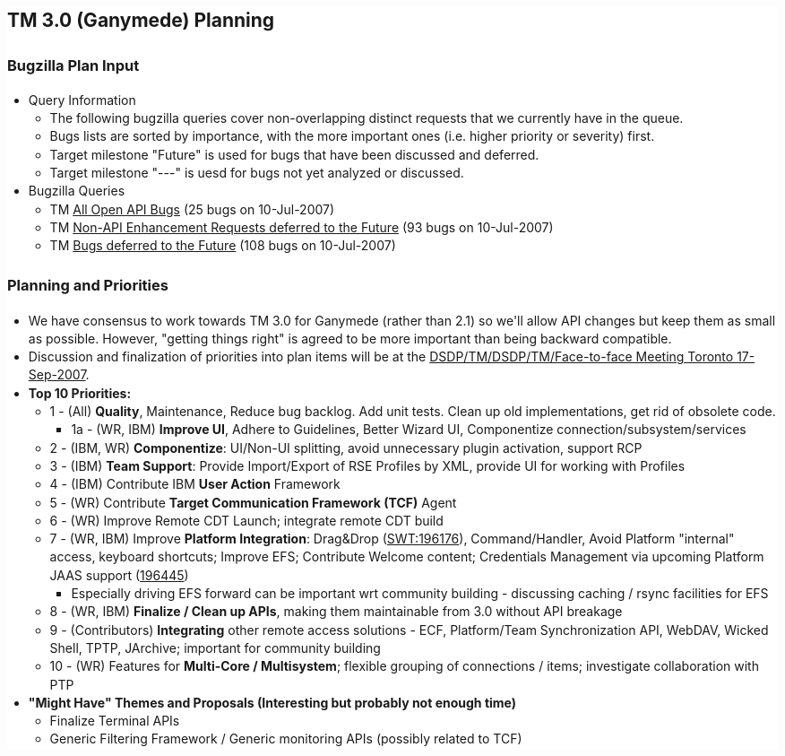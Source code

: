 TM 3.0 (Ganymede) Planning
--------------------------

### Bugzilla Plan Input

*   Query Information
    *   The following bugzilla queries cover non-overlapping distinct requests that we currently have in the queue.
    *   Bugs lists are sorted by importance, with the more important ones (i.e. higher priority or severity) first.
    *   Target milestone "Future" is used for bugs that have been discussed and deferred.
    *   Target milestone "---" is uesd for bugs not yet analyzed or discussed.
*   Bugzilla Queries
    *   TM [All Open API Bugs](https://bugs.eclipse.org/bugs/buglist.cgi?query_format=advanced&short_desc_type=allwordssubstr&short_desc=%5Bapi%5D&classification=DSDP&product=Target+Management&bug_status=UNCONFIRMED&bug_status=NEW&bug_status=ASSIGNED&bug_status=REOPENED&cmdtype=doit&order=Importance) (25 bugs on 10-Jul-2007)
    *   TM [Non-API Enhancement Requests deferred to the Future](https://bugs.eclipse.org/bugs/buglist.cgi?query_format=advanced&classification=DSDP&product=Target+Management&target_milestone=---&target_milestone=Future&keywords_type=nowords&keywords=api&bug_status=UNCONFIRMED&bug_status=NEW&bug_status=ASSIGNED&bug_status=REOPENED&bug_severity=enhancement&cmdtype=doit&order=Importance) (93 bugs on 10-Jul-2007)
    *   TM [Bugs deferred to the Future](https://bugs.eclipse.org/bugs/buglist.cgi?query_format=advanced&classification=DSDP&product=Target+Management&target_milestone=---&target_milestone=Future&keywords_type=nowords&keywords=api&bug_status=UNCONFIRMED&bug_status=NEW&bug_status=ASSIGNED&bug_status=REOPENED&bug_severity=blocker&bug_severity=critical&bug_severity=major&bug_severity=normal&bug_severity=minor&bug_severity=trivial&cmdtype=doit&order=Importance) (108 bugs on 10-Jul-2007)

### Planning and Priorities

*   We have consensus to work towards TM 3.0 for Ganymede (rather than 2.1) so we'll allow API changes but keep them as small as possible. However, "getting things right" is agreed to be more important than being backward compatible.
*   Discussion and finalization of priorities into plan items will be at the [DSDP/TM/DSDP/TM/Face-to-face Meeting Toronto 17-Sep-2007](/index.php?title=DSDP/TM/DSDP/TM/Face-to-face_Meeting_Toronto_17-Sep-2007&action=edit&redlink=1 "DSDP/TM/DSDP/TM/Face-to-face Meeting Toronto 17-Sep-2007 (page does not exist)").
*   **Top 10 Priorities:**
    *   1 - (All) **Quality**, Maintenance, Reduce bug backlog. Add unit tests. Clean up old implementations, get rid of obsolete code.
        *   1a - (WR, IBM) **Improve UI**, Adhere to Guidelines, Better Wizard UI, Componentize connection/subsystem/services
    *   2 - (IBM, WR) **Componentize**: UI/Non-UI splitting, avoid unnecessary plugin activation, support RCP
    *   3 - (IBM) **Team Support**: Provide Import/Export of RSE Profiles by XML, provide UI for working with Profiles
    *   4 - (IBM) Contribute IBM **User Action** Framework
    *   5 - (WR) Contribute **Target Communication Framework (TCF)** Agent
    *   6 - (WR) Improve Remote CDT Launch; integrate remote CDT build
    *   7 - (WR, IBM) Improve **Platform Integration**: Drag&Drop ([SWT:196176](https://bugs.eclipse.org/bugs/show_bug.cgi?id=196176)), Command/Handler, Avoid Platform "internal" access, keyboard shortcuts; Improve EFS; Contribute Welcome content; Credentials Management via upcoming Platform JAAS support ([196445](https://bugs.eclipse.org/bugs/show_bug.cgi?id=196445))
        *   Especially driving EFS forward can be important wrt community building - discussing caching / rsync facilities for EFS
    *   8 - (WR, IBM) **Finalize / Clean up APIs**, making them maintainable from 3.0 without API breakage
    *   9 - (Contributors) **Integrating** other remote access solutions - ECF, Platform/Team Synchronization API, WebDAV, Wicked Shell, TPTP, JArchive; important for community building
    *   10 - (WR) Features for **Multi-Core / Multisystem**; flexible grouping of connections / items; investigate collaboration with PTP
*   **"Might Have" Themes and Proposals (Interesting but probably not enough time)**
    *   Finalize Terminal APIs
    *   Generic Filtering Framework / Generic monitoring APIs (possibly related to TCF)